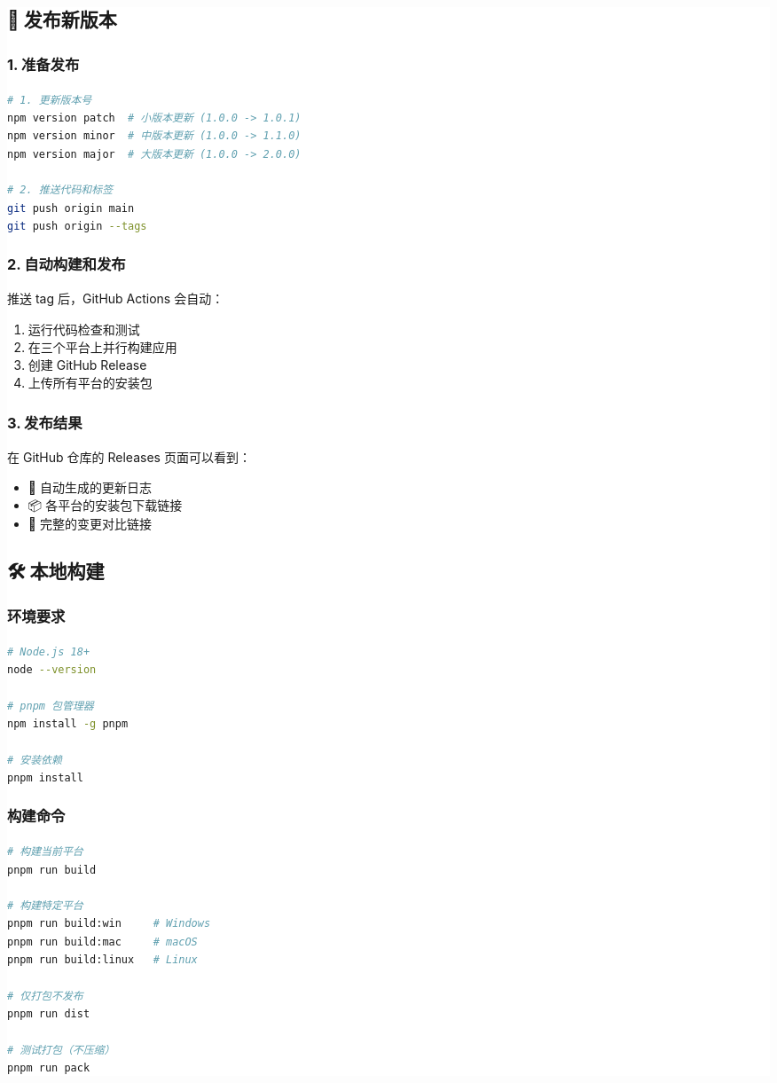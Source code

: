 ## 🚀 发布新版本

### 1. 准备发布
```bash
# 1. 更新版本号
npm version patch  # 小版本更新 (1.0.0 -> 1.0.1)
npm version minor  # 中版本更新 (1.0.0 -> 1.1.0)  
npm version major  # 大版本更新 (1.0.0 -> 2.0.0)

# 2. 推送代码和标签
git push origin main
git push origin --tags
```

### 2. 自动构建和发布
推送 tag 后，GitHub Actions 会自动：
1. 运行代码检查和测试
2. 在三个平台上并行构建应用
3. 创建 GitHub Release
4. 上传所有平台的安装包

### 3. 发布结果
在 GitHub 仓库的 Releases 页面可以看到：
- 📝 自动生成的更新日志
- 📦 各平台的安装包下载链接
- 🔗 完整的变更对比链接

## 🛠️ 本地构建

### 环境要求
```bash
# Node.js 18+
node --version

# pnpm 包管理器
npm install -g pnpm

# 安装依赖
pnpm install
```

### 构建命令
```bash
# 构建当前平台
pnpm run build

# 构建特定平台
pnpm run build:win     # Windows
pnpm run build:mac     # macOS  
pnpm run build:linux   # Linux

# 仅打包不发布
pnpm run dist

# 测试打包（不压缩）
pnpm run pack
```
